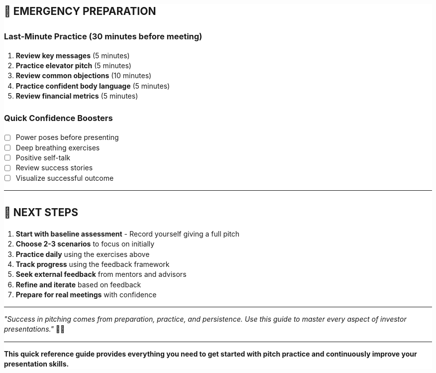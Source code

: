 
## 🎯 **EMERGENCY PREPARATION**

### **Last-Minute Practice (30 minutes before meeting)**
1. **Review key messages** (5 minutes)
2. **Practice elevator pitch** (5 minutes)
3. **Review common objections** (10 minutes)
4. **Practice confident body language** (5 minutes)
5. **Review financial metrics** (5 minutes)

### **Quick Confidence Boosters**
- [ ] Power poses before presenting
- [ ] Deep breathing exercises
- [ ] Positive self-talk
- [ ] Review success stories
- [ ] Visualize successful outcome

---

## 🚀 **NEXT STEPS**

1. **Start with baseline assessment** - Record yourself giving a full pitch
2. **Choose 2-3 scenarios** to focus on initially
3. **Practice daily** using the exercises above
4. **Track progress** using the feedback framework
5. **Seek external feedback** from mentors and advisors
6. **Refine and iterate** based on feedback
7. **Prepare for real meetings** with confidence

---

*"Success in pitching comes from preparation, practice, and persistence. Use this guide to master every aspect of investor presentations."* 🎯✨

---

**This quick reference guide provides everything you need to get started with pitch practice and continuously improve your presentation skills.**




